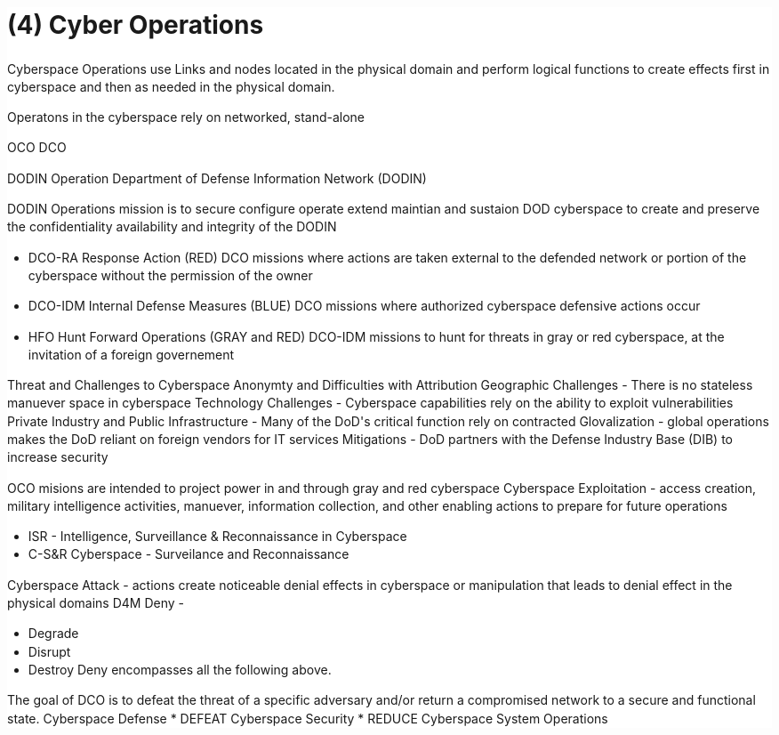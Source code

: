 
# (4) Cyber Operations

Cyberspace Operations use Links and nodes located in the physical domain and perform logical functions to create effects first in cyberspace and then as needed in the physical domain.

Operatons in the cyberspace rely on networked, stand-alone

OCO
DCO


DODIN Operation
Department of Defense Information Network (DODIN)

DODIN Operations mission is to secure configure operate extend maintian and sustaion DOD cyberspace to create and preserve the confidentiality availability and integrity of the DODIN

- DCO-RA Response Action (RED)
DCO missions where actions are taken external to the defended network or portion of the cyberspace without the permission of the owner

- DCO-IDM Internal Defense Measures (BLUE)
DCO missions where authorized cyberspace defensive actions occur

- HFO Hunt Forward Operations (GRAY and RED)
DCO-IDM missions to hunt for threats in gray or red cyberspace, at the invitation of a foreign governement


Threat and Challenges to Cyberspace
Anonymty and Difficulties with Attribution
Geographic Challenges - There is no stateless manuever space in cyberspace
Technology Challenges - Cyberspace capabilities rely on the ability to exploit vulnerabilities
Private Industry and Public Infrastructure - Many of the DoD's critical function rely on contracted
Glovalization - global operations makes the DoD reliant on foreign vendors for IT services
Mitigations - DoD partners with the Defense Industry Base (DIB) to increase security


OCO misions are intended to project power in and through gray and red cyberspace
Cyberspace Exploitation - access creation, military intelligence activities, manuever, information collection, and other enabling actions to prepare for future operations
- ISR - Intelligence, Surveillance & Reconnaissance in Cyberspace
- C-S&R Cyberspace - Surveilance and Reconnaissance

Cyberspace Attack - actions create noticeable denial effects in cyberspace or manipulation that leads to denial effect in the physical domains
D4M
Deny - 
 - Degrade
 - Disrupt
 - Destroy
Deny encompasses all the following above.

The goal of DCO is to defeat the threat of a specific adversary and/or return a compromised network to a secure and functional state.
Cyberspace Defense * DEFEAT
Cyberspace Security * REDUCE
Cyberspace System Operations
